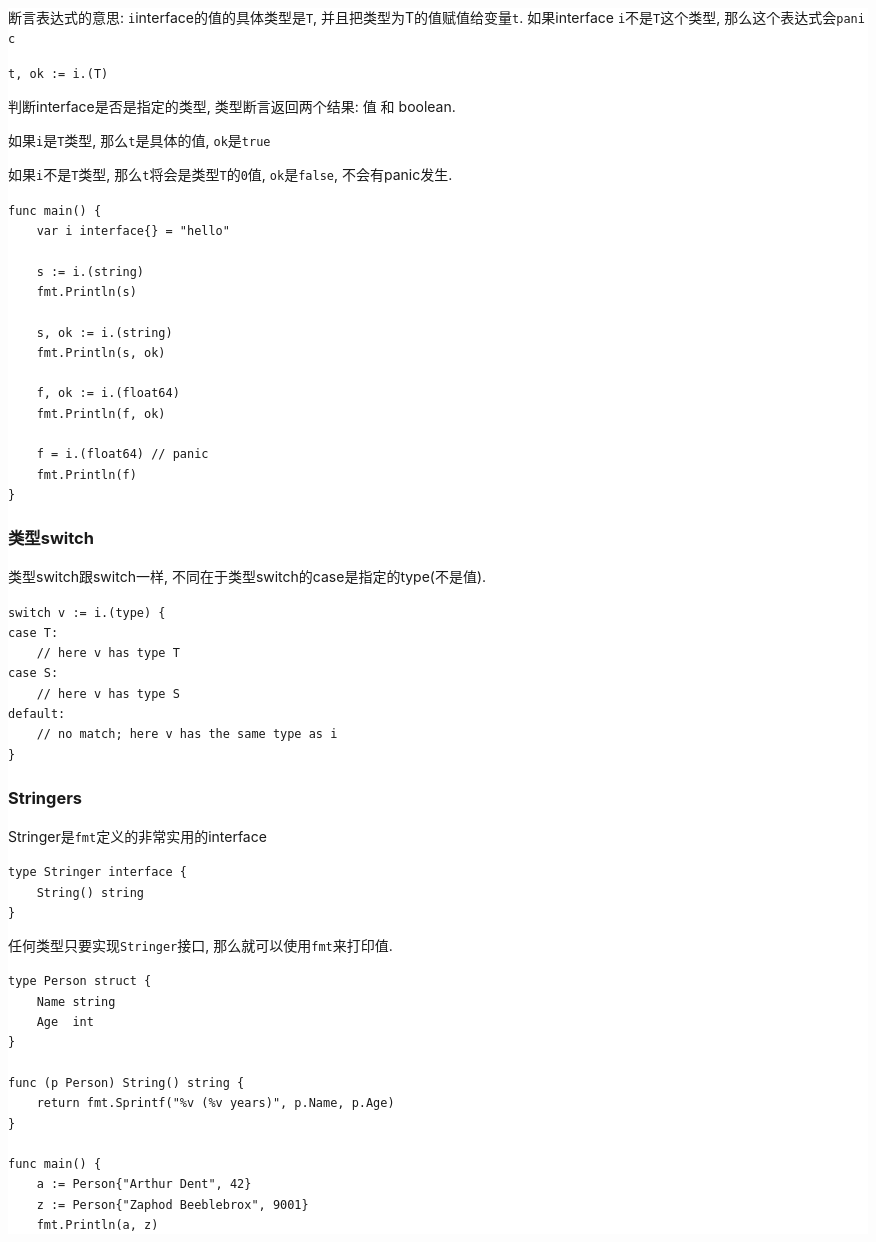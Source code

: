 断言表达式的意思: `i`interface的值的具体类型是`T`, 并且把类型为T的值赋值给变量`t`. 如果interface `i`不是`T`这个类型, 那么这个表达式会`panic`

```
t, ok := i.(T)
```
判断interface是否是指定的类型, 类型断言返回两个结果: 值 和 boolean. 

如果`i`是`T`类型, 那么`t`是具体的值, `ok`是`true`

如果`i`不是`T`类型, 那么`t`将会是类型`T`的`0`值, `ok`是`false`, 不会有panic发生.

```
func main() {
	var i interface{} = "hello"

	s := i.(string)
	fmt.Println(s)

	s, ok := i.(string)
	fmt.Println(s, ok)

	f, ok := i.(float64)
	fmt.Println(f, ok)

	f = i.(float64) // panic
	fmt.Println(f)
}
```

### 类型switch

类型switch跟switch一样, 不同在于类型switch的case是指定的type(不是值).

```
switch v := i.(type) {
case T:
    // here v has type T
case S:
    // here v has type S
default:
    // no match; here v has the same type as i
}
```

### Stringers

Stringer是`fmt`定义的非常实用的interface
```
type Stringer interface {
    String() string
}
```

任何类型只要实现`Stringer`接口, 那么就可以使用`fmt`来打印值.
```
type Person struct {
	Name string
	Age  int
}

func (p Person) String() string {
	return fmt.Sprintf("%v (%v years)", p.Name, p.Age)
}

func main() {
	a := Person{"Arthur Dent", 42}
	z := Person{"Zaphod Beeblebrox", 9001}
	fmt.Println(a, z)
```